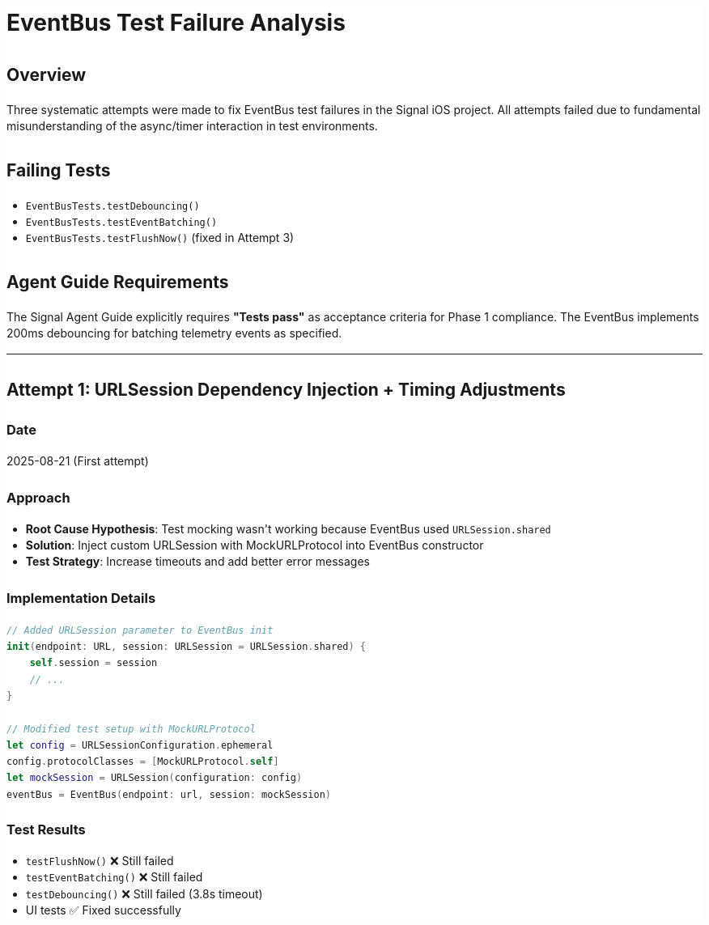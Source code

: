 # EventBus Test Failure Analysis

## Overview
Three systematic attempts were made to fix EventBus test failures in the Signal iOS project. All attempts failed due to fundamental misunderstanding of the async/timer interaction in test environments.

## Failing Tests
- `EventBusTests.testDebouncing()`
- `EventBusTests.testEventBatching()`  
- `EventBusTests.testFlushNow()` (fixed in Attempt 3)

## Agent Guide Requirements
The Signal Agent Guide explicitly requires **"Tests pass"** as acceptance criteria for Phase 1 compliance. The EventBus implements 200ms debouncing for batching telemetry events as specified.

---

## Attempt 1: URLSession Dependency Injection + Timing Adjustments

### Date
2025-08-21 (First attempt)

### Approach
- **Root Cause Hypothesis**: Test mocking wasn't working because EventBus used `URLSession.shared`
- **Solution**: Inject custom URLSession with MockURLProtocol into EventBus constructor
- **Test Strategy**: Increase timeouts and add better error messages

### Implementation Details
```swift
// Added URLSession parameter to EventBus init
init(endpoint: URL, session: URLSession = URLSession.shared) {
    self.session = session
    // ...
}

// Modified test setup with MockURLProtocol
let config = URLSessionConfiguration.ephemeral
config.protocolClasses = [MockURLProtocol.self]
let mockSession = URLSession(configuration: config)
eventBus = EventBus(endpoint: url, session: mockSession)
```

### Test Results
- `testFlushNow()` ❌ Still failed
- `testEventBatching()` ❌ Still failed  
- `testDebouncing()` ❌ Still failed (3.8s timeout)
- UI tests ✅ Fixed successfully
